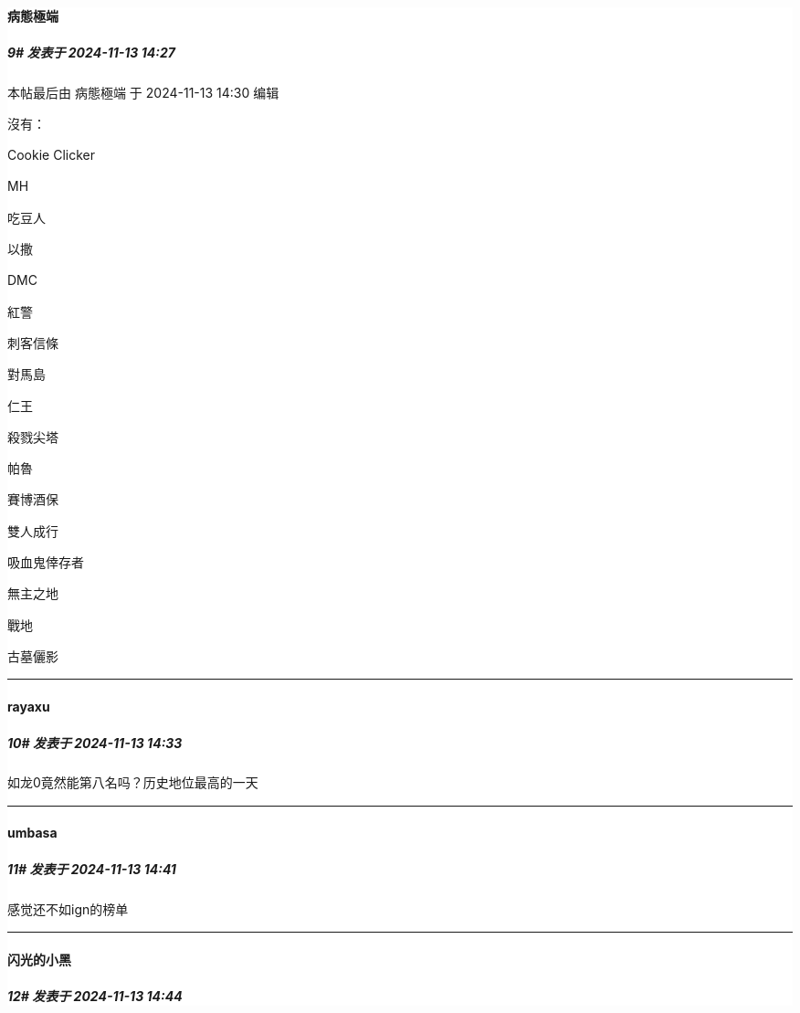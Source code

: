 ####  病態極端  
##### 9#       发表于 2024-11-13 14:27

 本帖最后由 病態極端 于 2024-11-13 14:30 编辑 

沒有：

Cookie Clicker

MH

吃豆人

以撒

DMC

紅警

刺客信條

對馬島

仁王

殺戮尖塔

帕魯

賽博酒保

雙人成行

吸血鬼倖存者

無主之地

戰地

古墓儷影

*****

####  rayaxu  
##### 10#       发表于 2024-11-13 14:33

如龙0竟然能第八名吗？历史地位最高的一天

*****

####  umbasa  
##### 11#       发表于 2024-11-13 14:41

感觉还不如ign的榜单

*****

####  闪光的小黑  
##### 12#       发表于 2024-11-13 14:44
